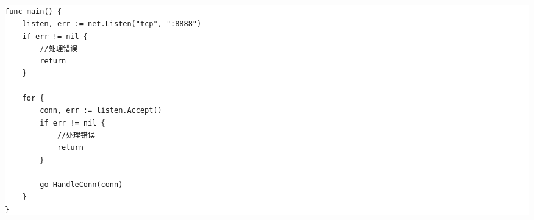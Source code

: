     func main() {
        listen, err := net.Listen("tcp", ":8888")
        if err != nil {
            //处理错误
            return
        }
    
        for {
            conn, err := listen.Accept()
            if err != nil {
                //处理错误
                return
            }
    
            go HandleConn(conn)
        }
    }